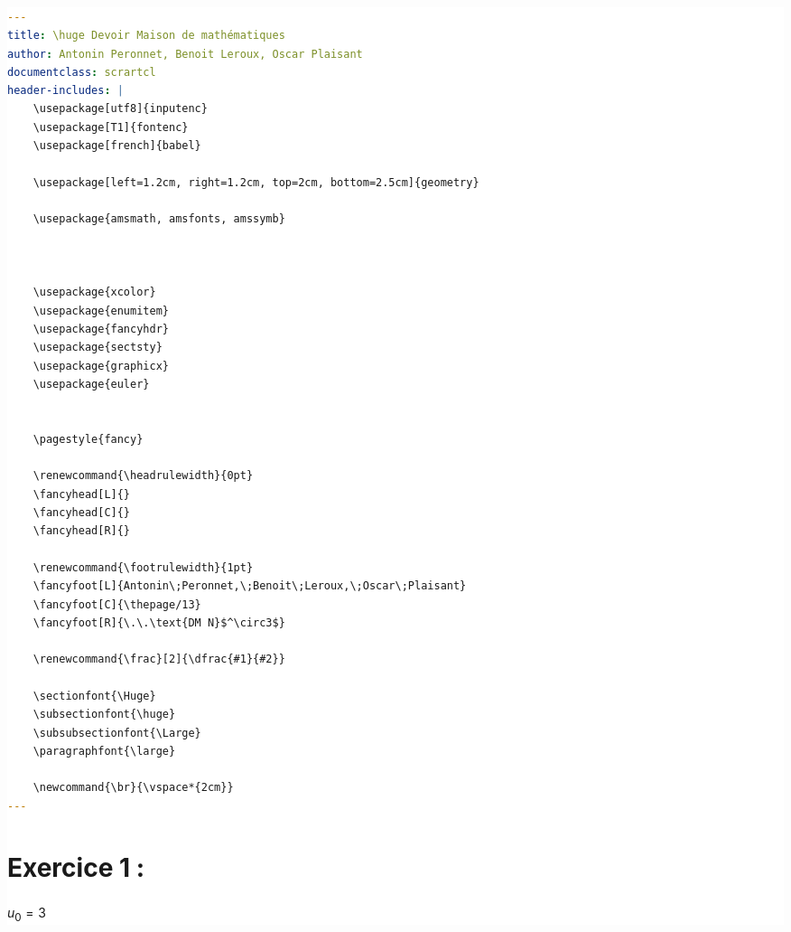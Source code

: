 ```yaml
---
title: \huge Devoir Maison de mathématiques
author: Antonin Peronnet, Benoit Leroux, Oscar Plaisant
documentclass: scrartcl
header-includes: |
    \usepackage[utf8]{inputenc}
    \usepackage[T1]{fontenc}
    \usepackage[french]{babel}
    
    \usepackage[left=1.2cm, right=1.2cm, top=2cm, bottom=2.5cm]{geometry}
    
    \usepackage{amsmath, amsfonts, amssymb}
    
     
    
    \usepackage{xcolor}
    \usepackage{enumitem}
    \usepackage{fancyhdr}
    \usepackage{sectsty}
    \usepackage{graphicx}
    \usepackage{euler}
    
    
    \pagestyle{fancy}
    
    \renewcommand{\headrulewidth}{0pt}
    \fancyhead[L]{}
    \fancyhead[C]{}
    \fancyhead[R]{}
    
    \renewcommand{\footrulewidth}{1pt}
    \fancyfoot[L]{Antonin\;Peronnet,\;Benoit\;Leroux,\;Oscar\;Plaisant}
    \fancyfoot[C]{\thepage/13}
    \fancyfoot[R]{\.\.\text{DM N}$^\circ3$}

    \renewcommand{\frac}[2]{\dfrac{#1}{#2}}

    \sectionfont{\Huge}
    \subsectionfont{\huge}
    \subsubsectionfont{\Large}
    \paragraphfont{\large}

    \newcommand{\br}{\vspace*{2cm}}
---
```



# Exercice 1 :

$u_0 = 3$
